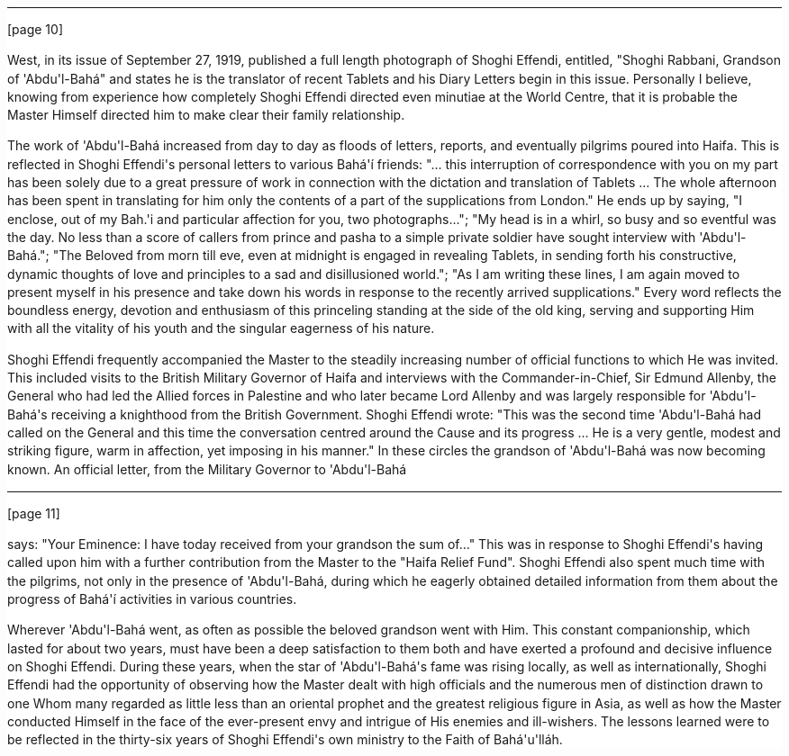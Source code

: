 * * *

\[page 10\]

West, in its issue of September 27, 1919, published a full length photograph of Shoghi Effendi, entitled, "Shoghi Rabbani, Grandson of 'Abdu'l-Bahá" and states he is the translator of recent Tablets and his Diary Letters begin in this issue. Personally I believe, knowing from experience how completely Shoghi Effendi directed even minutiae at the World Centre, that it is probable the Master Himself directed him to make clear their family relationship.

The work of 'Abdu'l-Bahá increased from day to day as floods of letters, reports, and eventually pilgrims poured into Haifa. This is reflected in Shoghi Effendi's personal letters to various Bahá'í friends: "... this interruption of correspondence with you on my part has been solely due to a great pressure of work in connection with the dictation and translation of Tablets ... The whole afternoon has been spent in translating for him only the contents of a part of the supplications from London." He ends up by saying, "I enclose, out of my Bah.'i and particular affection for you, two photographs..."; "My head is in a whirl, so busy and so eventful was the day. No less than a score of callers from prince and pasha to a simple private soldier have sought interview with 'Abdu'l-Bahá."; "The Beloved from morn till eve, even at midnight is engaged in revealing Tablets, in sending forth his constructive, dynamic thoughts of love and principles to a sad and disillusioned world."; "As I am writing these lines, I am again moved to present myself in his presence and take down his words in response to the recently arrived supplications." Every word reflects the boundless energy, devotion and enthusiasm of this princeling standing at the side of the old king, serving and supporting Him with all the vitality of his youth and the singular eagerness of his nature.

Shoghi Effendi frequently accompanied the Master to the steadily increasing number of official functions to which He was invited. This included visits to the British Military Governor of Haifa and interviews with the Commander-in-Chief, Sir Edmund Allenby, the General who had led the Allied forces in Palestine and who later became Lord Allenby and was largely responsible for 'Abdu'l-Bahá's receiving a knighthood from the British Government. Shoghi Effendi wrote: "This was the second time 'Abdu'l-Bahá had called on the General and this time the conversation centred around the Cause and its progress ... He is a very gentle, modest and striking figure, warm in affection, yet imposing in his manner." In these circles the grandson of 'Abdu'l-Bahá was now becoming known. An official letter, from the Military Governor to 'Abdu'l-Bahá

* * *

\[page 11\]

says: "Your Eminence: I have today received from your grandson the sum of..." This was in response to Shoghi Effendi's having called upon him with a further contribution from the Master to the "Haifa Relief Fund". Shoghi Effendi also spent much time with the pilgrims, not only in the presence of 'Abdu'l-Bahá, during which he eagerly obtained detailed information from them about the progress of Bahá'í activities in various countries.

Wherever 'Abdu'l-Bahá went, as often as possible the beloved grandson went with Him. This constant companionship, which lasted for about two years, must have been a deep satisfaction to them both and have exerted a profound and decisive influence on Shoghi Effendi. During these years, when the star of 'Abdu'l-Bahá's fame was rising locally, as well as internationally, Shoghi Effendi had the opportunity of observing how the Master dealt with high officials and the numerous men of distinction drawn to one Whom many regarded as little less than an oriental prophet and the greatest religious figure in Asia, as well as how the Master conducted Himself in the face of the ever-present envy and intrigue of His enemies and ill-wishers. The lessons learned were to be reflected in the thirty-six years of Shoghi Effendi's own ministry to the Faith of Bahá'u'lláh.

